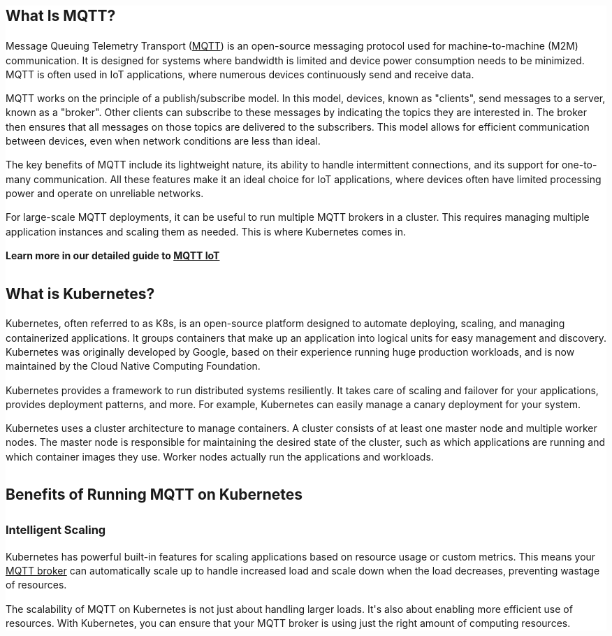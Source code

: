 ## What Is MQTT?

Message Queuing Telemetry Transport ([MQTT](https://www.emqx.com/en/blog/the-easiest-guide-to-getting-started-with-mqtt)) is an open-source messaging protocol used for machine-to-machine (M2M) communication. It is designed for systems where bandwidth is limited and device power consumption needs to be minimized. MQTT is often used in IoT applications, where numerous devices continuously send and receive data.

MQTT works on the principle of a publish/subscribe model. In this model, devices, known as "clients", send messages to a server, known as a "broker". Other clients can subscribe to these messages by indicating the topics they are interested in. The broker then ensures that all messages on those topics are delivered to the subscribers. This model allows for efficient communication between devices, even when network conditions are less than ideal.

The key benefits of MQTT include its lightweight nature, its ability to handle intermittent connections, and its support for one-to-many communication. All these features make it an ideal choice for IoT applications, where devices often have limited processing power and operate on unreliable networks.

For large-scale MQTT deployments, it can be useful to run multiple MQTT brokers in a cluster. This requires managing multiple application instances and scaling them as needed. This is where Kubernetes comes in.

**Learn more in our detailed guide to [MQTT IoT](https://www.emqx.com/en/blog/what-is-the-mqtt-protocol)**

## What is Kubernetes?

Kubernetes, often referred to as K8s, is an open-source platform designed to automate deploying, scaling, and managing containerized applications. It groups containers that make up an application into logical units for easy management and discovery. Kubernetes was originally developed by Google, based on their experience running huge production workloads, and is now maintained by the Cloud Native Computing Foundation.

Kubernetes provides a framework to run distributed systems resiliently. It takes care of scaling and failover for your applications, provides deployment patterns, and more. For example, Kubernetes can easily manage a canary deployment for your system.

Kubernetes uses a cluster architecture to manage containers. A cluster consists of at least one master node and multiple worker nodes. The master node is responsible for maintaining the desired state of the cluster, such as which applications are running and which container images they use. Worker nodes actually run the applications and workloads.

## Benefits of Running MQTT on Kubernetes

### Intelligent Scaling

Kubernetes has powerful built-in features for scaling applications based on resource usage or custom metrics. This means your [MQTT broker](https://www.emqx.com/en/blog/the-ultimate-guide-to-mqtt-broker-comparison) can automatically scale up to handle increased load and scale down when the load decreases, preventing wastage of resources.

The scalability of MQTT on Kubernetes is not just about handling larger loads. It's also about enabling more efficient use of resources. With Kubernetes, you can ensure that your MQTT broker is using just the right amount of computing resources.
